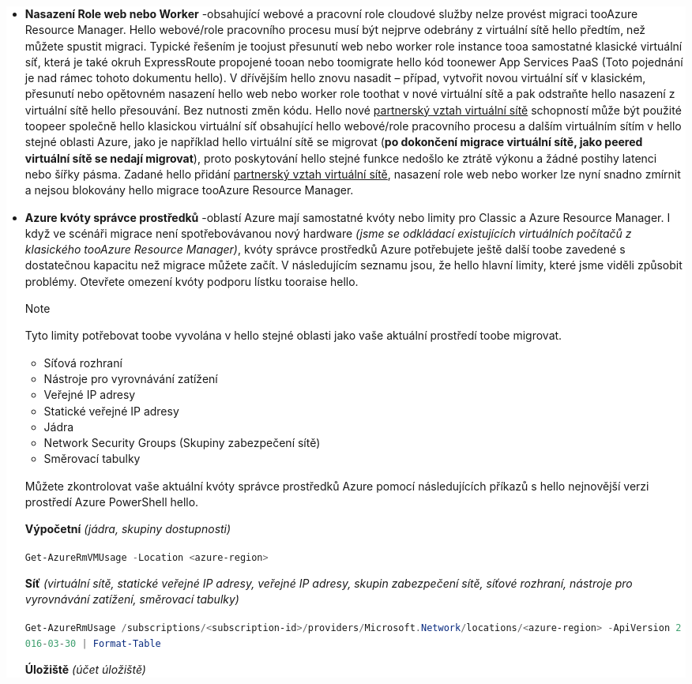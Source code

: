 - **Nasazení Role web nebo Worker** -obsahující webové a pracovní role cloudové služby nelze provést migraci tooAzure Resource Manager. Hello webové/role pracovního procesu musí být nejprve odebrány z virtuální sítě hello předtím, než můžete spustit migraci.  Typické řešením je toojust přesunutí web nebo worker role instance tooa samostatné klasické virtuální síť, která je také okruh ExpressRoute propojené tooan nebo toomigrate hello kód toonewer App Services PaaS (Toto pojednání je nad rámec tohoto dokumentu hello). V dřívějším hello znovu nasadit – případ, vytvořit novou virtuální síť v klasickém, přesunutí nebo opětovném nasazení hello web nebo worker role toothat v nové virtuální sítě a pak odstraňte hello nasazení z virtuální sítě hello přesouvání. Bez nutnosti změn kódu. Hello nové [partnerský vztah virtuální sítě](../../virtual-network/virtual-network-peering-overview.md) schopností může být použité toopeer společně hello klasickou virtuální síť obsahující hello webové/role pracovního procesu a dalším virtuálním sítím v hello stejné oblasti Azure, jako je například hello virtuální sítě se migrovat (**po dokončení migrace virtuální sítě, jako peered virtuální sítě se nedají migrovat**), proto poskytování hello stejné funkce nedošlo ke ztrátě výkonu a žádné postihy latenci nebo šířky pásma. Zadané hello přidání [partnerský vztah virtuální sítě](../../virtual-network/virtual-network-peering-overview.md), nasazení role web nebo worker lze nyní snadno zmírnit a nejsou blokovány hello migrace tooAzure Resource Manager.

- **Azure kvóty správce prostředků** -oblastí Azure mají samostatné kvóty nebo limity pro Classic a Azure Resource Manager. I když ve scénáři migrace není spotřebovávanou nový hardware *(jsme se odkládací existujících virtuálních počítačů z klasického tooAzure Resource Manager)*, kvóty správce prostředků Azure potřebujete ještě další toobe zavedené s dostatečnou kapacitu než migrace můžete začít. V následujícím seznamu jsou, že hello hlavní limity, které jsme viděli způsobit problémy.  Otevřete omezení kvóty podporu lístku tooraise hello.

    > [!NOTE]
    > Tyto limity potřebovat toobe vyvolána v hello stejné oblasti jako vaše aktuální prostředí toobe migrovat.
    >

    - Síťová rozhraní
    - Nástroje pro vyrovnávání zatížení
    - Veřejné IP adresy
    - Statické veřejné IP adresy
    - Jádra
    - Network Security Groups (Skupiny zabezpečení sítě)
    - Směrovací tabulky

    Můžete zkontrolovat vaše aktuální kvóty správce prostředků Azure pomocí následujících příkazů s hello nejnovější verzi prostředí Azure PowerShell hello.

    **Výpočetní** *(jádra, skupiny dostupnosti)*

    ```powershell
    Get-AzureRmVMUsage -Location <azure-region>
    ```

    **Síť** *(virtuální sítě, statické veřejné IP adresy, veřejné IP adresy, skupin zabezpečení sítě, síťové rozhraní, nástroje pro vyrovnávání zatížení, směrovací tabulky)*

    ```powershell
    Get-AzureRmUsage /subscriptions/<subscription-id>/providers/Microsoft.Network/locations/<azure-region> -ApiVersion 2016-03-30 | Format-Table
    ```

    **Úložiště** *(účet úložiště)*
